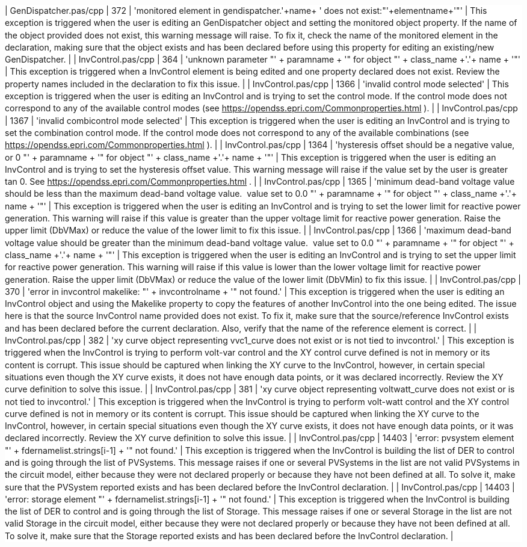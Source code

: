 | GenDispatcher.pas/cpp | &#51;72 | 'monitored element in gendispatcher.'+name+ ' does not exist:"'+elementname+'"' | This exception is triggered when the user is editing an GenDispatcher object and setting the monitored object property. If the name of the object provided does not exist, this warning message will raise. To fix it, check the name of the monitored element in the declaration, making sure that the object exists and has been declared before using this property for editing an existing/new GenDispatcher. |
| InvControl.pas/cpp | &#51;64 | 'unknown parameter "' + paramname + '" for object "' + class\_name +'.'+ name + '"' | This exception is triggered when a InvControl element is being edited and one property declared does not exist. Review the property names included in the declaration to fix this issue. |
| InvControl.pas/cpp | &#49;366 | 'invalid control mode selected' | This exception is triggered when the user is editing an InvControl and is trying to set the control mode. If the control mode does not correspond to any of the available control modes (see https://opendss.epri.com/Commonproperties.html ). |
| InvControl.pas/cpp | &#49;367 | 'invalid combicontrol mode selected' | This exception is triggered when the user is editing an InvControl and is trying to set the combination control mode. If the control mode does not correspond to any of the available combinations (see https://opendss.epri.com/Commonproperties.html ). |
| InvControl.pas/cpp | &#49;364 | 'hysteresis offset should be a negative value, or 0 "' + paramname + '" for object "' + class\_name +'.'+ name + '"' | This exception is triggered when the user is editing an InvControl and is trying to set the hysteresis offset value. This warning message will raise if the value set by the user is greater tan 0. See https://opendss.epri.com/Commonproperties.html . |
| InvControl.pas/cpp | &#49;365 | 'minimum dead-band voltage value should be less than the maximum dead-band voltage value.&nbsp; value set to 0.0 "' + paramname + '" for object "' + class\_name +'.'+ name + '"' | This exception is triggered when the user is editing an InvControl and is trying to set the lower limit for reactive power generation. This warning will raise if this value is greater than the upper voltage limit for reactive power generation. Raise the upper limit (DbVMax) or reduce the value of the lower limit to fix this issue. |
| InvControl.pas/cpp | &#49;366 | 'maximum dead-band voltage value should be greater than the minimum dead-band voltage value.&nbsp; value set to 0.0 "' + paramname + '" for object "' + class\_name +'.'+ name + '"' | This exception is triggered when the user is editing an InvControl and is trying to set the upper limit for reactive power generation. This warning will raise if this value is lower than the lower voltage limit for reactive power generation. Raise the upper limit (DbVMax) or reduce the value of the lower limit (DbVMin) to fix this issue. |
| InvControl.pas/cpp | &#51;70 | 'error in invcontrol makelike: "' + invcontrolname + '" not found.' | This exception is triggered when the user is editing an InvControl object and using the Makelike property to copy the features of another InvControl into the one being edited. The issue here is that the source InvControl name provided does not exist. To fix it, make sure that the source/reference InvControl exists and has been declared before the current declaration. Also, verify that the name of the reference element is correct. |
| InvControl.pas/cpp | &#51;82 | 'xy curve object representing vvc1\_curve does not exist or is not tied to invcontrol.' | This exception is triggered when the InvControl is trying to perform volt-var control and the XY control curve defined is not in memory or its content is corrupt. This issue should be captured when linking the XY curve to the InvControl, however, in certain special situations even though the XY curve exists, it does not have enough data points, or it was declared incorrectly. Review the XY curve definition to solve this issue. |
| InvControl.pas/cpp | &#51;81 | 'xy curve object representing voltwatt\_curve does not exist or is not tied to invcontrol.' | This exception is triggered when the InvControl is trying to perform volt-watt control and the XY control curve defined is not in memory or its content is corrupt. This issue should be captured when linking the XY curve to the InvControl, however, in certain special situations even though the XY curve exists, it does not have enough data points, or it was declared incorrectly. Review the XY curve definition to solve this issue. |
| InvControl.pas/cpp | &#49;4403 | 'error: pvsystem element "' + fdernamelist.strings\[i-1\] + '" not found.' | This exception is triggered when the InvControl is building the list of DER to control and is going through the list of PVSystems. This message raises if one or several PVSystems in the list are not valid PVSystems in the circuit model, either because they were not declared properly or because they have not been defined at all. To solve it, make sure that the PVSystem reported exists and has been declared before the InvControl declaration. |
| InvControl.pas/cpp | &#49;4403 | 'error: storage element "' + fdernamelist.strings\[i-1\] + '" not found.' | This exception is triggered when the InvControl is building the list of DER to control and is going through the list of Storage. This message raises if one or several Storage in the list are not valid Storage in the circuit model, either because they were not declared properly or because they have not been defined at all. To solve it, make sure that the Storage reported exists and has been declared before the InvControl declaration. |